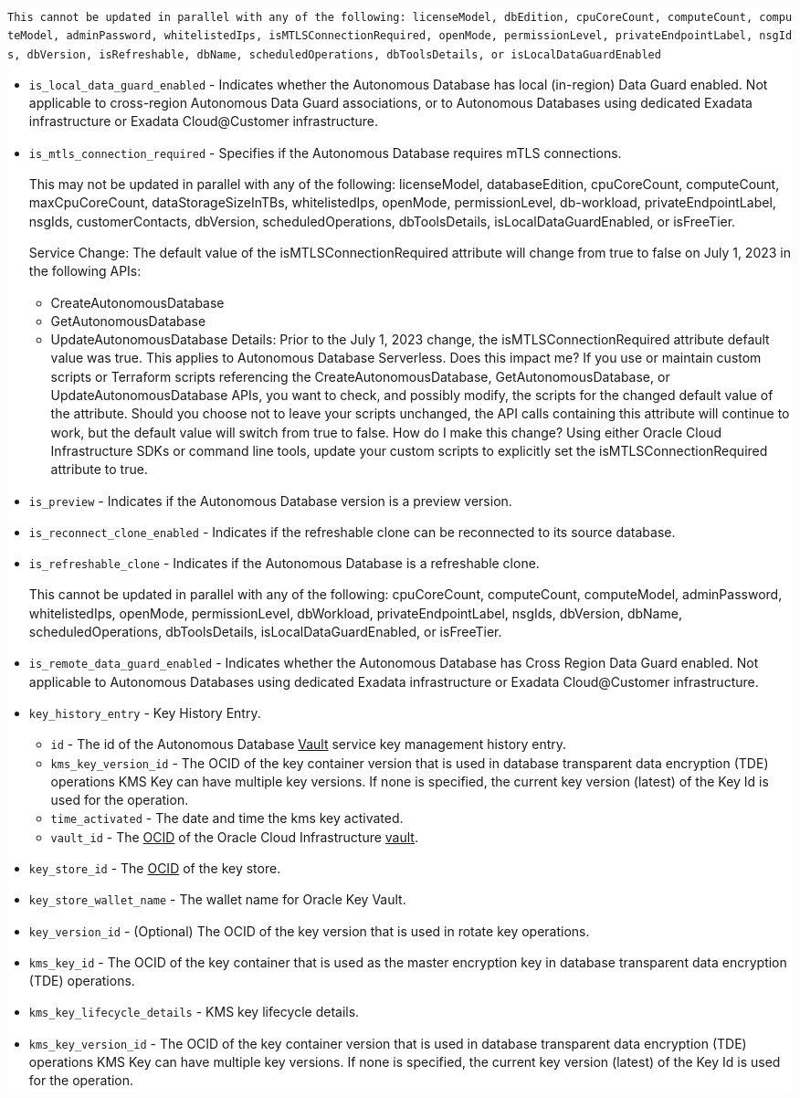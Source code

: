 	This cannot be updated in parallel with any of the following: licenseModel, dbEdition, cpuCoreCount, computeCount, computeModel, adminPassword, whitelistedIps, isMTLSConnectionRequired, openMode, permissionLevel, privateEndpointLabel, nsgIds, dbVersion, isRefreshable, dbName, scheduledOperations, dbToolsDetails, or isLocalDataGuardEnabled 
* `is_local_data_guard_enabled` - Indicates whether the Autonomous Database has local (in-region) Data Guard enabled. Not applicable to cross-region Autonomous Data Guard associations, or to Autonomous Databases using dedicated Exadata infrastructure or Exadata Cloud@Customer infrastructure.
* `is_mtls_connection_required` - Specifies if the Autonomous Database requires mTLS connections.

	This may not be updated in parallel with any of the following: licenseModel, databaseEdition, cpuCoreCount, computeCount, maxCpuCoreCount, dataStorageSizeInTBs, whitelistedIps, openMode, permissionLevel, db-workload, privateEndpointLabel, nsgIds, customerContacts, dbVersion, scheduledOperations, dbToolsDetails, isLocalDataGuardEnabled, or isFreeTier.

	Service Change: The default value of the isMTLSConnectionRequired attribute will change from true to false on July 1, 2023 in the following APIs:
	* CreateAutonomousDatabase
	* GetAutonomousDatabase
	* UpdateAutonomousDatabase Details: Prior to the July 1, 2023 change, the isMTLSConnectionRequired attribute default value was true. This applies to Autonomous Database Serverless. Does this impact me? If you use or maintain custom scripts or Terraform scripts referencing the CreateAutonomousDatabase, GetAutonomousDatabase, or UpdateAutonomousDatabase APIs, you want to check, and possibly modify, the scripts for the changed default value of the attribute. Should you choose not to leave your scripts unchanged, the API calls containing this attribute will continue to work, but the default value will switch from true to false. How do I make this change? Using either Oracle Cloud Infrastructure SDKs or command line tools, update your custom scripts to explicitly set the isMTLSConnectionRequired attribute to true. 
* `is_preview` - Indicates if the Autonomous Database version is a preview version.
* `is_reconnect_clone_enabled` - Indicates if the refreshable clone can be reconnected to its source database.
* `is_refreshable_clone` - Indicates if the Autonomous Database is a refreshable clone.

	This cannot be updated in parallel with any of the following: cpuCoreCount, computeCount, computeModel, adminPassword, whitelistedIps, openMode, permissionLevel, dbWorkload, privateEndpointLabel, nsgIds, dbVersion, dbName, scheduledOperations, dbToolsDetails, isLocalDataGuardEnabled, or isFreeTier. 
* `is_remote_data_guard_enabled` - Indicates whether the Autonomous Database has Cross Region Data Guard enabled. Not applicable to Autonomous Databases using dedicated Exadata infrastructure or Exadata Cloud@Customer infrastructure.
* `key_history_entry` - Key History Entry.
    * `id` - The id of the Autonomous Database [Vault](https://docs.cloud.oracle.com/iaas/Content/KeyManagement/Concepts/keyoverview.htm#concepts) service key management history entry.
    * `kms_key_version_id` - The OCID of the key container version that is used in database transparent data encryption (TDE) operations KMS Key can have multiple key versions. If none is specified, the current key version (latest) of the Key Id is used for the operation. 
    * `time_activated` - The date and time the kms key activated.
    * `vault_id` - The [OCID](https://docs.cloud.oracle.com/iaas/Content/General/Concepts/identifiers.htm) of the Oracle Cloud Infrastructure [vault](https://docs.cloud.oracle.com/iaas/Content/KeyManagement/Concepts/keyoverview.htm#concepts).
* `key_store_id` - The [OCID](https://docs.cloud.oracle.com/iaas/Content/General/Concepts/identifiers.htm) of the key store.
* `key_store_wallet_name` - The wallet name for Oracle Key Vault.
* `key_version_id` - (Optional) The OCID of the key version that is used in rotate key operations.
* `kms_key_id` - The OCID of the key container that is used as the master encryption key in database transparent data encryption (TDE) operations.
* `kms_key_lifecycle_details` - KMS key lifecycle details.
* `kms_key_version_id` - The OCID of the key container version that is used in database transparent data encryption (TDE) operations KMS Key can have multiple key versions. If none is specified, the current key version (latest) of the Key Id is used for the operation.